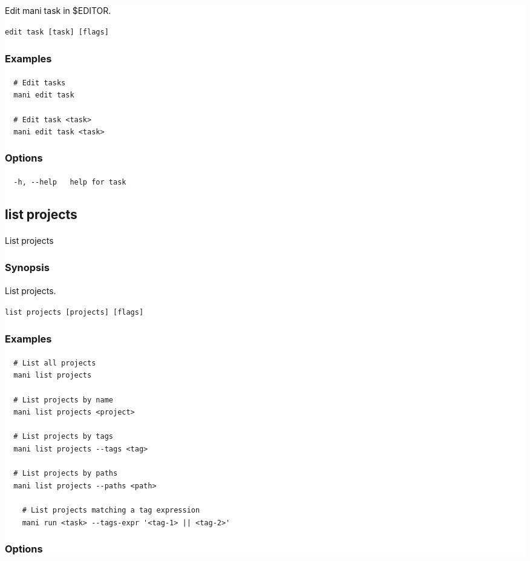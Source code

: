 Edit mani task in $EDITOR.

```
edit task [task] [flags]
```

### Examples

```
  # Edit tasks
  mani edit task

  # Edit task <task>
  mani edit task <task>
```

### Options

```
  -h, --help   help for task
```

## list projects

List projects

### Synopsis

List projects.

```
list projects [projects] [flags]
```

### Examples

```
  # List all projects
  mani list projects

  # List projects by name
  mani list projects <project>

  # List projects by tags
  mani list projects --tags <tag>

  # List projects by paths
  mani list projects --paths <path>

	# List projects matching a tag expression
	mani run <task> --tags-expr '<tag-1> || <tag-2>'
```

### Options
